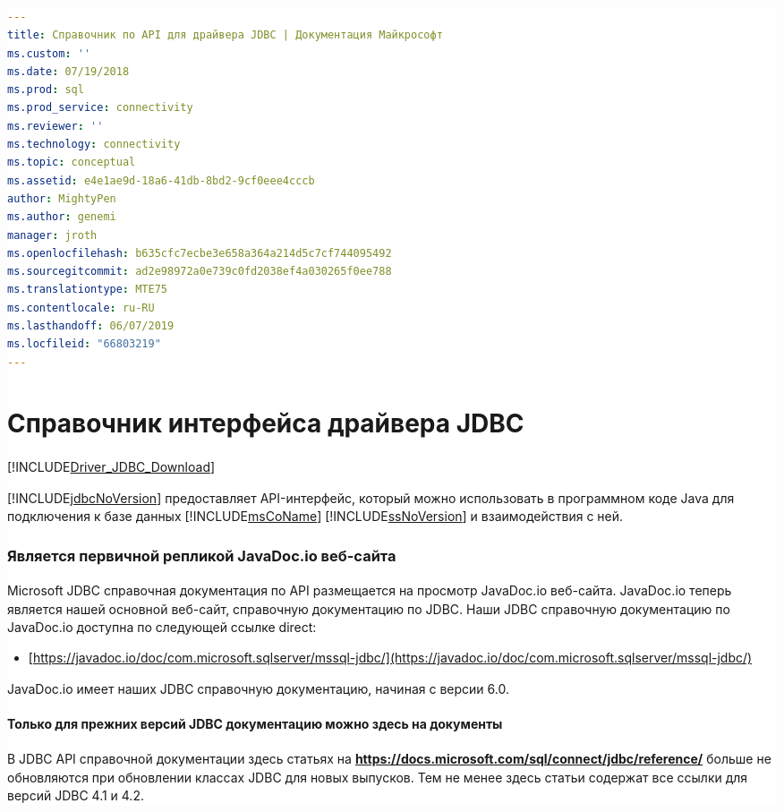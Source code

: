 ```yaml
---
title: Справочник по API для драйвера JDBC | Документация Майкрософт
ms.custom: ''
ms.date: 07/19/2018
ms.prod: sql
ms.prod_service: connectivity
ms.reviewer: ''
ms.technology: connectivity
ms.topic: conceptual
ms.assetid: e4e1ae9d-18a6-41db-8bd2-9cf0eee4cccb
author: MightyPen
ms.author: genemi
manager: jroth
ms.openlocfilehash: b635cfc7ecbe3e658a364a214d5c7cf744095492
ms.sourcegitcommit: ad2e98972a0e739c0fd2038ef4a030265f0ee788
ms.translationtype: MTE75
ms.contentlocale: ru-RU
ms.lasthandoff: 06/07/2019
ms.locfileid: "66803219"
---
```

# <a name="jdbc-driver-api-reference"></a>Справочник интерфейса драйвера JDBC

[!INCLUDE[Driver_JDBC_Download](../../../includes/driver_jdbc_download.md)]

[!INCLUDE[jdbcNoVersion](../../../includes/jdbcnoversion_md.md)] предоставляет API-интерфейс, который можно использовать в программном коде Java для подключения к базе данных [!INCLUDE[msCoName](../../../includes/msconame_md.md)] [!INCLUDE[ssNoVersion](../../../includes/ssnoversion-md.md)] и взаимодействия с ней.



### <a name="javadocio-website-is-primary"></a>Является первичной репликой JavaDoc.io веб-сайта

Microsoft JDBC справочная документация по API размещается на просмотр JavaDoc.io веб-сайта. JavaDoc.io теперь является нашей основной веб-сайт, справочную документацию по JDBC. Наши JDBC справочную документацию по JavaDoc.io доступна по следующей ссылке direct:

- [https://javadoc.io/doc/com.microsoft.sqlserver/mssql-jdbc/](https://javadoc.io/doc/com.microsoft.sqlserver/mssql-jdbc/)

JavaDoc.io имеет наших JDBC справочную документацию, начиная с версии 6.0.

#### <a name="only-legacy-jdbc-documentation-is-here-on-docs"></a>Только для прежних версий JDBC документацию можно здесь на документы

В JDBC API справочной документации здесь статьях на **https://docs.microsoft.com/sql/connect/jdbc/reference/** больше не обновляются при обновлении классах JDBC для новых выпусков. Тем не менее здесь статьи содержат все ссылки для версий JDBC 4.1 и 4.2.
